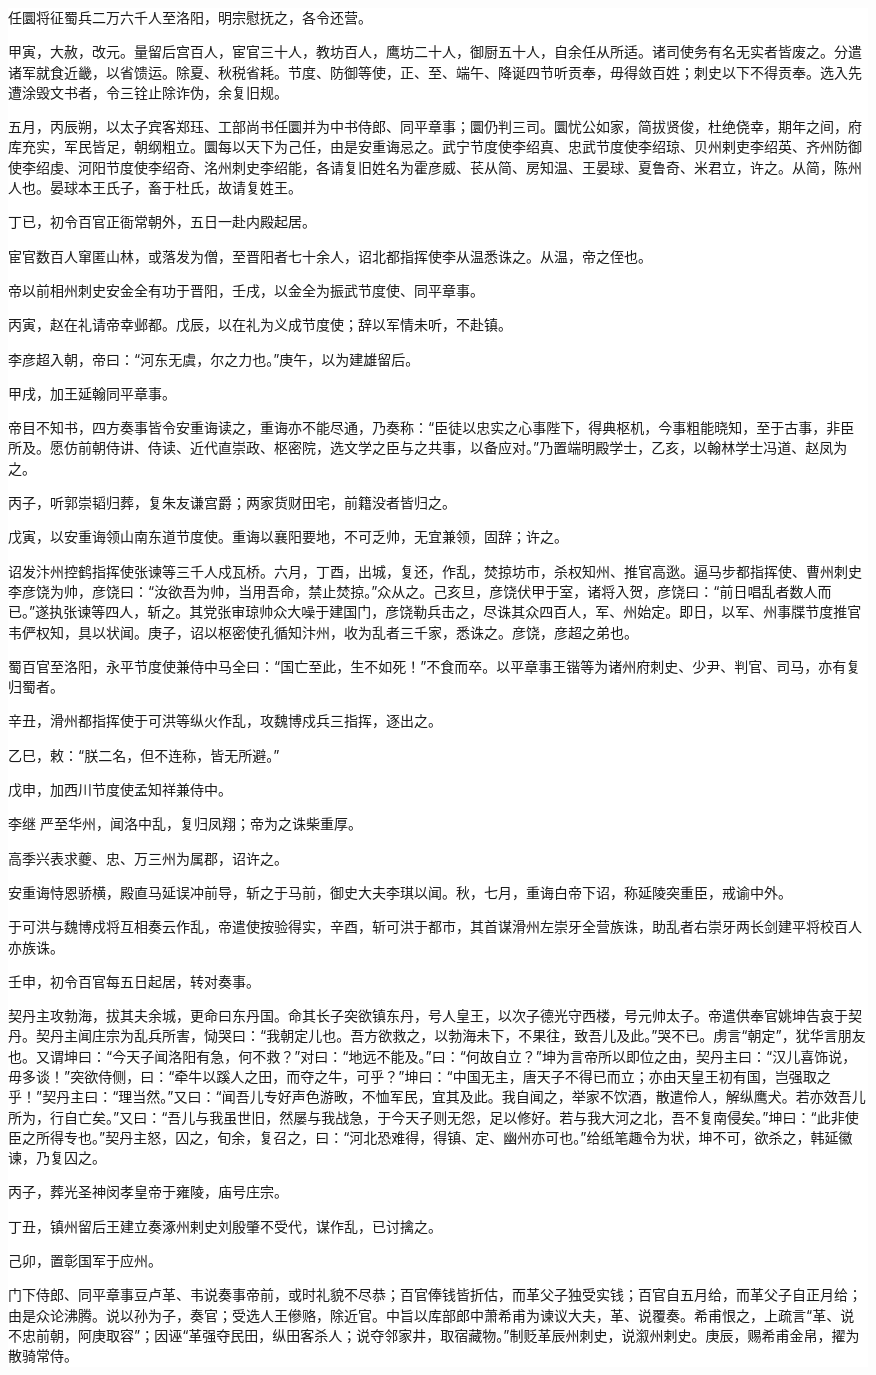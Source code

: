 任圜将征蜀兵二万六千人至洛阳，明宗慰抚之，各令还营。

甲寅，大赦，改元。量留后宫百人，宦官三十人，教坊百人，鹰坊二十人，御厨五十人，自余任从所适。诸司使务有名无实者皆废之。分遣诸军就食近畿，以省馈运。除夏、秋税省耗。节度、防御等使，正、至、端午、降诞四节听贡奉，毋得敛百姓；刺史以下不得贡奉。选入先遭涂毁文书者，令三铨止除诈伪，余复旧规。

五月，丙辰朔，以太子宾客郑珏、工部尚书任圜并为中书侍郎、同平章事；圜仍判三司。圜忧公如家，简拔贤俊，杜绝侥幸，期年之间，府库充实，军民皆足，朝纲粗立。圜每以天下为己任，由是安重诲忌之。武宁节度使李绍真、忠武节度使李绍琼、贝州剌吏李绍英、齐州防御使李绍虔、河阳节度使李绍奇、洺州刺史李绍能，各请复旧姓名为霍彦威、苌从简、房知温、王晏球、夏鲁奇、米君立，许之。从简，陈州人也。晏球本王氏子，畜于杜氏，故请复姓王。

丁已，初令百官正衙常朝外，五日一赴内殿起居。

宦官数百人窜匿山林，或落发为僧，至晋阳者七十余人，诏北都指挥使李从温悉诛之。从温，帝之侄也。

帝以前相州刺史安金全有功于晋阳，壬戌，以金全为振武节度使、同平章事。

丙寅，赵在礼请帝幸邺都。戊辰，以在礼为义成节度使；辞以军情未听，不赴镇。

李彦超入朝，帝曰：“河东无虞，尔之力也。”庚午，以为建雄留后。

甲戌，加王延翰同平章事。

帝目不知书，四方奏事皆令安重诲读之，重诲亦不能尽通，乃奏称：“臣徒以忠实之心事陛下，得典枢机，今事粗能晓知，至于古事，非臣所及。愿仿前朝侍讲、侍读、近代直崇政、枢密院，选文学之臣与之共事，以备应对。”乃置端明殿学士，乙亥，以翰林学士冯道、赵凤为之。

丙子，听郭崇韬归葬，复朱友谦宫爵；两家货财田宅，前籍没者皆归之。

戊寅，以安重诲领山南东道节度使。重诲以襄阳要地，不可乏帅，无宜兼领，固辞；许之。

诏发汴州控鹤指挥使张谏等三千人戍瓦桥。六月，丁酉，出城，复还，作乱，焚掠坊市，杀权知州、推官高逖。逼马步都指挥使、曹州刺史李彦饶为帅，彦饶曰：“汝欲吾为帅，当用吾命，禁止焚掠。”众从之。己亥旦，彦饶伏甲于室，诸将入贺，彦饶曰：“前日唱乱者数人而已。”遂执张谏等四人，斩之。其党张审琼帅众大噪于建国门，彦饶勒兵击之，尽诛其众四百人，军、州始定。即日，以军、州事牒节度推官韦俨权知，具以状闻。庚子，诏以枢密使孔循知汴州，收为乱者三千家，悉诛之。彦饶，彦超之弟也。

蜀百官至洛阳，永平节度使兼侍中马全曰：“国亡至此，生不如死！”不食而卒。以平章事王锴等为诸州府刺史、少尹、判官、司马，亦有复归蜀者。

辛丑，滑州都指挥使于可洪等纵火作乱，攻魏博戍兵三指挥，逐出之。

乙巳，敕：“朕二名，但不连称，皆无所避。”

戊申，加西川节度使孟知祥兼侍中。

李继 严至华州，闻洛中乱，复归凤翔；帝为之诛柴重厚。

高季兴表求夔、忠、万三州为属郡，诏许之。

安重诲恃恩骄横，殿直马延误冲前导，斩之于马前，御史大夫李琪以闻。秋，七月，重诲白帝下诏，称延陵突重臣，戒谕中外。

于可洪与魏博戍将互相奏云作乱，帝遣使按验得实，辛酉，斩可洪于都市，其首谋滑州左崇牙全营族诛，助乱者右崇牙两长剑建平将校百人亦族诛。

壬申，初令百官每五日起居，转对奏事。

契丹主攻勃海，拔其夫余城，更命曰东丹国。命其长子突欲镇东丹，号人皇王，以次子德光守西楼，号元帅太子。帝遣供奉官姚坤告哀于契丹。契丹主闻庄宗为乱兵所害，恸哭曰：“我朝定儿也。吾方欲救之，以勃海未下，不果往，致吾儿及此。”哭不已。虏言“朝定”，犹华言朋友也。又谓坤曰：“今天子闻洛阳有急，何不救？”对曰：“地远不能及。”曰：“何故自立？”坤为言帝所以即位之由，契丹主曰：“汉儿喜饰说，毋多谈！”突欲侍侧，曰：“牵牛以蹊人之田，而夺之牛，可乎？”坤曰：“中国无主，唐天子不得已而立；亦由天皇王初有国，岂强取之乎！”契丹主曰：“理当然。”又曰：“闻吾儿专好声色游畋，不恤军民，宜其及此。我自闻之，举家不饮酒，散遣伶人，解纵鹰犬。若亦效吾儿所为，行自亡矣。”又曰：“吾儿与我虽世旧，然屡与我战急，于今天子则无怨，足以修好。若与我大河之北，吾不复南侵矣。”坤曰：“此非使臣之所得专也。”契丹主怒，囚之，旬余，复召之，曰：“河北恐难得，得镇、定、幽州亦可也。”给纸笔趣令为状，坤不可，欲杀之，韩延徽谏，乃复囚之。

丙子，葬光圣神闵孝皇帝于雍陵，庙号庄宗。

丁丑，镇州留后王建立奏涿州剌史刘殷肇不受代，谋作乱，已讨擒之。

己卯，置彰国军于应州。

门下侍郎、同平章事豆卢革、韦说奏事帝前，或时礼貌不尽恭；百官俸钱皆折估，而革父子独受实钱；百官自五月给，而革父子自正月给；由是众论沸腾。说以孙为子，奏官；受选人王傪赂，除近官。中旨以库部郎中萧希甫为谏议大夫，革、说覆奏。希甫恨之，上疏言“革、说不忠前朝，阿庚取容”；因诬“革强夺民田，纵田客杀人；说夺邻家井，取宿藏物。”制贬革辰州刺史，说溆州剌史。庚辰，赐希甫金帛，擢为散骑常侍。

